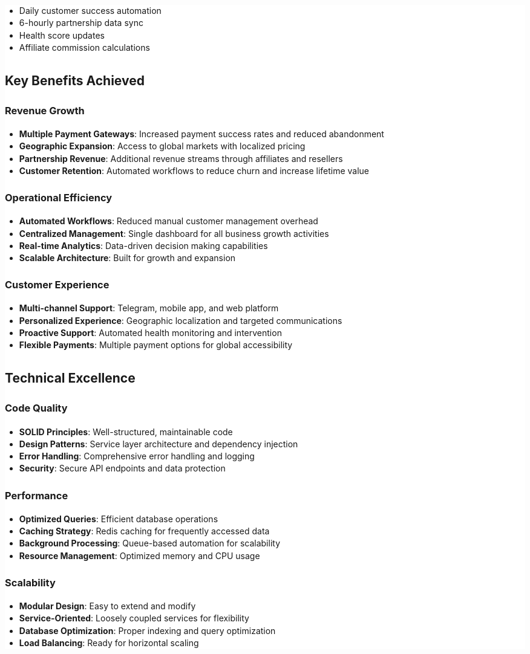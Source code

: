 -   Daily customer success automation
-   6-hourly partnership data sync
-   Health score updates
-   Affiliate commission calculations

## Key Benefits Achieved

### Revenue Growth

-   **Multiple Payment Gateways**: Increased payment success rates and reduced abandonment
-   **Geographic Expansion**: Access to global markets with localized pricing
-   **Partnership Revenue**: Additional revenue streams through affiliates and resellers
-   **Customer Retention**: Automated workflows to reduce churn and increase lifetime value

### Operational Efficiency

-   **Automated Workflows**: Reduced manual customer management overhead
-   **Centralized Management**: Single dashboard for all business growth activities
-   **Real-time Analytics**: Data-driven decision making capabilities
-   **Scalable Architecture**: Built for growth and expansion

### Customer Experience

-   **Multi-channel Support**: Telegram, mobile app, and web platform
-   **Personalized Experience**: Geographic localization and targeted communications
-   **Proactive Support**: Automated health monitoring and intervention
-   **Flexible Payments**: Multiple payment options for global accessibility

## Technical Excellence

### Code Quality

-   **SOLID Principles**: Well-structured, maintainable code
-   **Design Patterns**: Service layer architecture and dependency injection
-   **Error Handling**: Comprehensive error handling and logging
-   **Security**: Secure API endpoints and data protection

### Performance

-   **Optimized Queries**: Efficient database operations
-   **Caching Strategy**: Redis caching for frequently accessed data
-   **Background Processing**: Queue-based automation for scalability
-   **Resource Management**: Optimized memory and CPU usage

### Scalability

-   **Modular Design**: Easy to extend and modify
-   **Service-Oriented**: Loosely coupled services for flexibility
-   **Database Optimization**: Proper indexing and query optimization
-   **Load Balancing**: Ready for horizontal scaling
